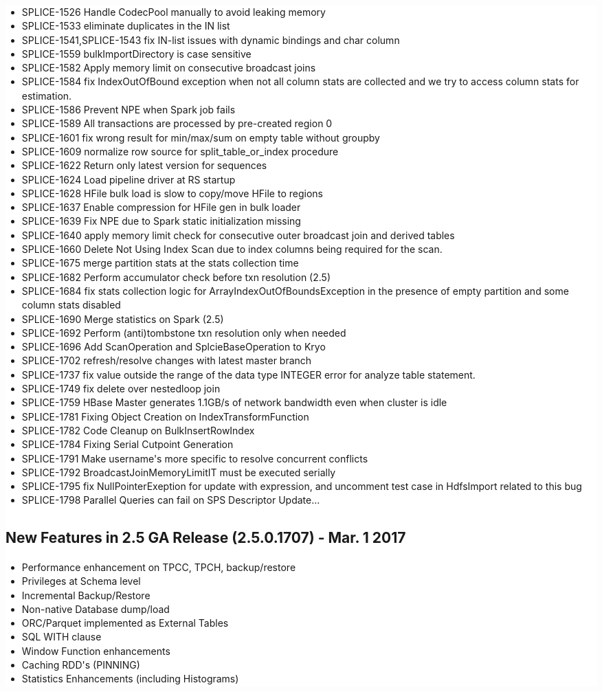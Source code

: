 * SPLICE-1526 Handle CodecPool manually to avoid leaking memory
* SPLICE-1533 eliminate duplicates in the IN list
* SPLICE-1541,SPLICE-1543 fix IN-list issues with dynamic bindings and char column
* SPLICE-1559 bulkImportDirectory is case sensitive
* SPLICE-1582 Apply memory limit on consecutive broadcast joins
* SPLICE-1584 fix IndexOutOfBound exception when not all column stats are collected and we try to access column stats for estimation.
* SPLICE-1586 Prevent NPE when Spark job fails
* SPLICE-1589 All transactions are processed by pre-created region 0
* SPLICE-1601 fix wrong result for min/max/sum on empty table without groupby
* SPLICE-1609 normalize row source for split_table_or_index procedure
* SPLICE-1622 Return only latest version for sequences
* SPLICE-1624 Load pipeline driver at RS startup
* SPLICE-1628 HFile bulk load is slow to copy/move HFile to regions
* SPLICE-1637 Enable compression for HFile gen in bulk loader
* SPLICE-1639 Fix NPE due to Spark static initialization missing
* SPLICE-1640 apply memory limit check for consecutive outer broadcast join and derived tables
* SPLICE-1660 Delete Not Using Index Scan due to index columns being required for the scan.
* SPLICE-1675 merge partition stats at the stats collection time
* SPLICE-1682 Perform accumulator check before txn resolution (2.5)
* SPLICE-1684 fix stats collection logic for ArrayIndexOutOfBoundsException in the presence of empty partition and some column stats disabled
* SPLICE-1690 Merge statistics on Spark (2.5)
* SPLICE-1692 Perform (anti)tombstone txn resolution only when needed
* SPLICE-1696 Add ScanOperation and SplcieBaseOperation to Kryo
* SPLICE-1702 refresh/resolve changes with latest master branch
* SPLICE-1737 fix value outside the range of the data type INTEGER error for analyze table statement.
* SPLICE-1749 fix delete over nestedloop join
* SPLICE-1759 HBase Master generates 1.1GB/s of network bandwidth even when cluster is idle
* SPLICE-1781 Fixing Object Creation on IndexTransformFunction
* SPLICE-1782 Code Cleanup on BulkInsertRowIndex
* SPLICE-1784 Fixing Serial Cutpoint Generation
* SPLICE-1791 Make username's more specific to resolve concurrent conflicts
* SPLICE-1792 BroadcastJoinMemoryLimitIT must be executed serially
* SPLICE-1795 fix NullPointerExeption for update with expression, and uncomment test case in HdfsImport related to this bug
* SPLICE-1798 Parallel Queries can fail on SPS Descriptor Update...

New Features in 2.5 GA Release (2.5.0.1707) - Mar. 1 2017
-----------------------------------------------
* Performance enhancement on TPCC, TPCH, backup/restore
* Privileges at Schema level
* Incremental Backup/Restore
* Non-native Database dump/load
* ORC/Parquet implemented as External Tables
* SQL WITH clause
* Window Function enhancements
* Caching RDD's (PINNING)
* Statistics Enhancements (including Histograms)

